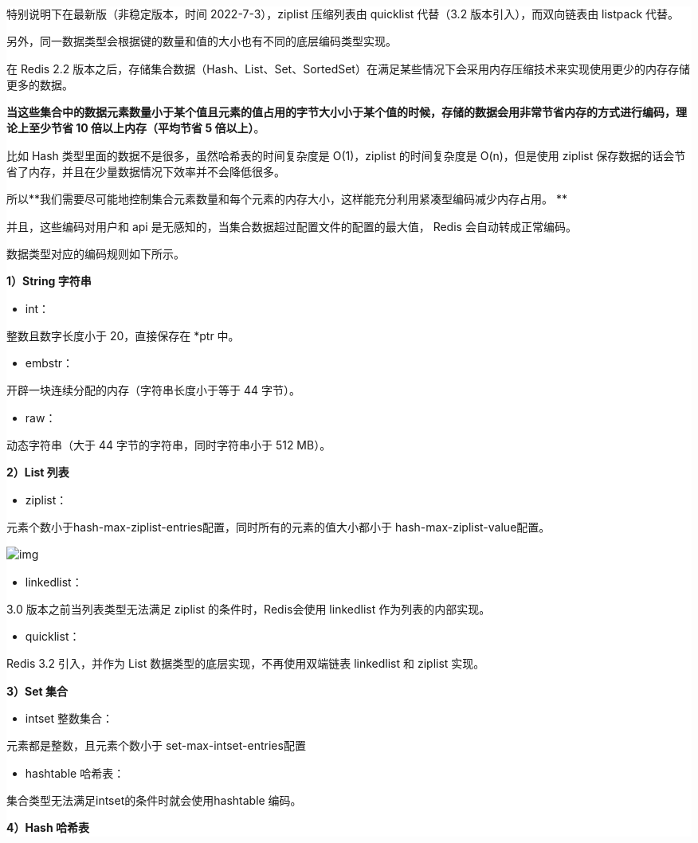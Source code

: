 特别说明下在最新版（非稳定版本，时间 2022-7-3），ziplist 压缩列表由 quicklist 代替（3.2 版本引入），而双向链表由 listpack 代替。

另外，同一数据类型会根据键的数量和值的大小也有不同的底层编码类型实现。

在 Redis 2.2 版本之后，存储集合数据（Hash、List、Set、SortedSet）在满足某些情况下会采用内存压缩技术来实现使用更少的内存存储更多的数据。

**当这些集合中的数据元素数量小于某个值且元素的值占用的字节大小小于某个值的时候，存储的数据会用非常节省内存的方式进行编码，理论上至少节省 10 倍以上内存（平均节省 5 倍以上）**。

比如 Hash 类型里面的数据不是很多，虽然哈希表的时间复杂度是 O(1)，ziplist 的时间复杂度是 O(n)，但是使用 ziplist 保存数据的话会节省了内存，并且在少量数据情况下效率并不会降低很多。

所以**我们需要尽可能地控制集合元素数量和每个元素的内存大小，这样能充分利用紧凑型编码减少内存占用。 **

并且，这些编码对用户和 api 是无感知的，当集合数据超过配置文件的配置的最大值， Redis 会自动转成正常编码。



数据类型对应的编码规则如下所示。

**1）String 字符串**

- int：

整数且数字长度小于 20，直接保存在 *ptr 中。

- embstr：

开辟一块连续分配的内存（字符串长度小于等于 44 字节）。

- raw：

动态字符串（大于 44 字节的字符串，同时字符串小于 512 MB）。



**2）List 列表**

- ziplist：

元素个数小于hash-max-ziplist-entries配置，同时所有的元素的值大小都小于 hash-max-ziplist-value配置。

![img](http://pcc.huitogo.club/f4a909289c10d5abe67390b7a4274ab0)

- linkedlist：

3.0 版本之前当列表类型无法满足 ziplist 的条件时，Redis会使用 linkedlist 作为列表的内部实现。

- quicklist：

Redis 3.2 引入，并作为 List 数据类型的底层实现，不再使用双端链表 linkedlist 和 ziplist 实现。



**3）Set 集合**

- intset 整数集合：

元素都是整数，且元素个数小于 set-max-intset-entries配置

- hashtable 哈希表：

集合类型无法满足intset的条件时就会使用hashtable 编码。



**4）Hash 哈希表**
